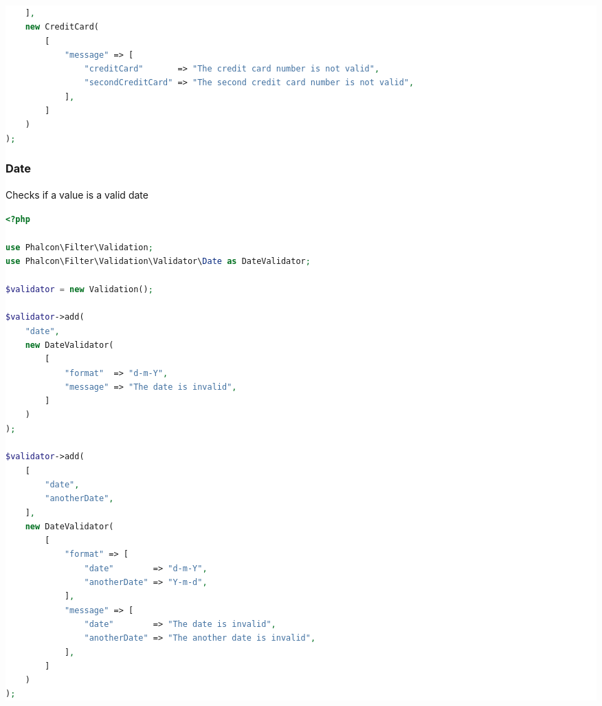 ```php
    ],
    new CreditCard(
        [
            "message" => [
                "creditCard"       => "The credit card number is not valid",
                "secondCreditCard" => "The second credit card number is not valid",
            ],
        ]
    )
);
```

### Date
Checks if a value is a valid date

```php
<?php

use Phalcon\Filter\Validation;
use Phalcon\Filter\Validation\Validator\Date as DateValidator;

$validator = new Validation();

$validator->add(
    "date",
    new DateValidator(
        [
            "format"  => "d-m-Y",
            "message" => "The date is invalid",
        ]
    )
);

$validator->add(
    [
        "date",
        "anotherDate",
    ],
    new DateValidator(
        [
            "format" => [
                "date"        => "d-m-Y",
                "anotherDate" => "Y-m-d",
            ],
            "message" => [
                "date"        => "The date is invalid",
                "anotherDate" => "The another date is invalid",
            ],
        ]
    )
);
```
